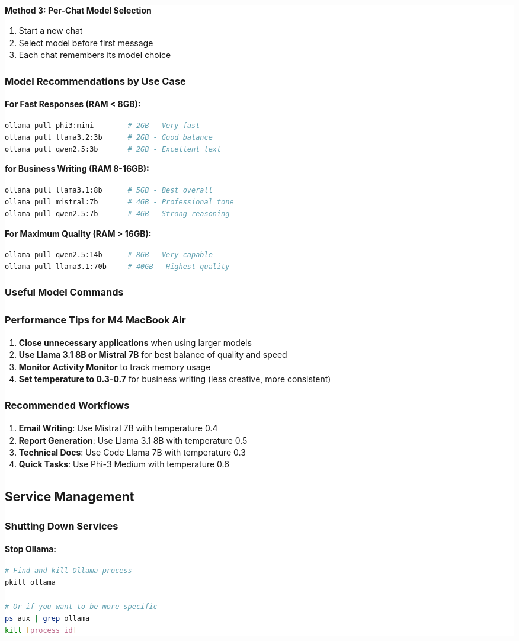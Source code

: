 **Method 3: Per-Chat Model Selection**
1. Start a new chat
2. Select model before first message
3. Each chat remembers its model choice

### Model Recommendations by Use Case

**For Fast Responses (RAM < 8GB):**
```bash
ollama pull phi3:mini        # 2GB - Very fast
ollama pull llama3.2:3b      # 2GB - Good balance
ollama pull qwen2.5:3b       # 2GB - Excellent text
```

**for Business Writing (RAM 8-16GB):**
```bash
ollama pull llama3.1:8b      # 5GB - Best overall
ollama pull mistral:7b       # 4GB - Professional tone
ollama pull qwen2.5:7b       # 4GB - Strong reasoning
```

**For Maximum Quality (RAM > 16GB):**
```bash
ollama pull qwen2.5:14b      # 8GB - Very capable
ollama pull llama3.1:70b     # 40GB - Highest quality
```

### Useful Model Commands

### Performance Tips for M4 MacBook Air

1. **Close unnecessary applications** when using larger models
2. **Use Llama 3.1 8B or Mistral 7B** for best balance of quality and speed
3. **Monitor Activity Monitor** to track memory usage
4. **Set temperature to 0.3-0.7** for business writing (less creative, more consistent)

### Recommended Workflows

1. **Email Writing**: Use Mistral 7B with temperature 0.4
2. **Report Generation**: Use Llama 3.1 8B with temperature 0.5
3. **Technical Docs**: Use Code Llama 7B with temperature 0.3
4. **Quick Tasks**: Use Phi-3 Medium with temperature 0.6

## Service Management

### Shutting Down Services

**Stop Ollama:**
```bash
# Find and kill Ollama process
pkill ollama

# Or if you want to be more specific
ps aux | grep ollama
kill [process_id]
```
